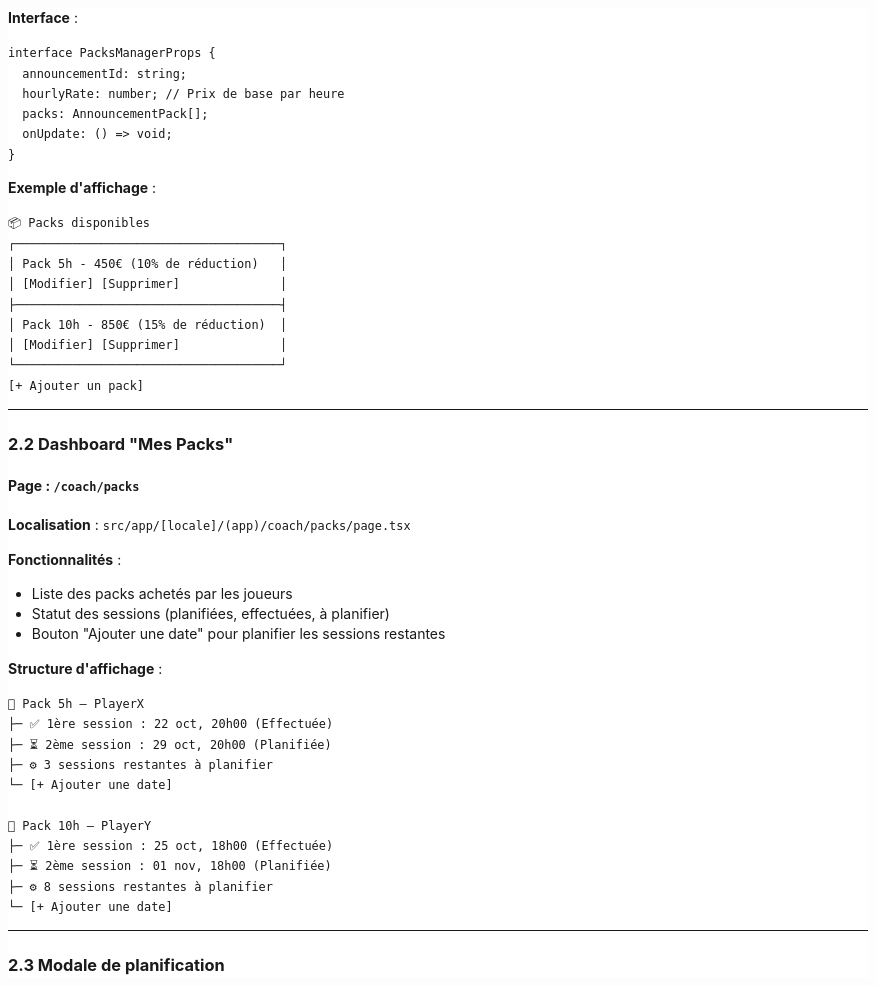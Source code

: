 **Interface** :
```tsx
interface PacksManagerProps {
  announcementId: string;
  hourlyRate: number; // Prix de base par heure
  packs: AnnouncementPack[];
  onUpdate: () => void;
}
```

**Exemple d'affichage** :
```
📦 Packs disponibles
┌─────────────────────────────────────┐
│ Pack 5h - 450€ (10% de réduction)   │
│ [Modifier] [Supprimer]              │
├─────────────────────────────────────┤
│ Pack 10h - 850€ (15% de réduction)  │
│ [Modifier] [Supprimer]              │
└─────────────────────────────────────┘
[+ Ajouter un pack]
```

---

### 2.2 Dashboard "Mes Packs"

#### **Page : `/coach/packs`**
**Localisation** : `src/app/[locale]/(app)/coach/packs/page.tsx`

**Fonctionnalités** :
- Liste des packs achetés par les joueurs
- Statut des sessions (planifiées, effectuées, à planifier)
- Bouton "Ajouter une date" pour planifier les sessions restantes

**Structure d'affichage** :
```
🎯 Pack 5h — PlayerX
├─ ✅ 1ère session : 22 oct, 20h00 (Effectuée)
├─ ⏳ 2ème session : 29 oct, 20h00 (Planifiée)
├─ ⚙️ 3 sessions restantes à planifier
└─ [+ Ajouter une date]

🎯 Pack 10h — PlayerY
├─ ✅ 1ère session : 25 oct, 18h00 (Effectuée)
├─ ⏳ 2ème session : 01 nov, 18h00 (Planifiée)
├─ ⚙️ 8 sessions restantes à planifier
└─ [+ Ajouter une date]
```

---

### 2.3 Modale de planification
